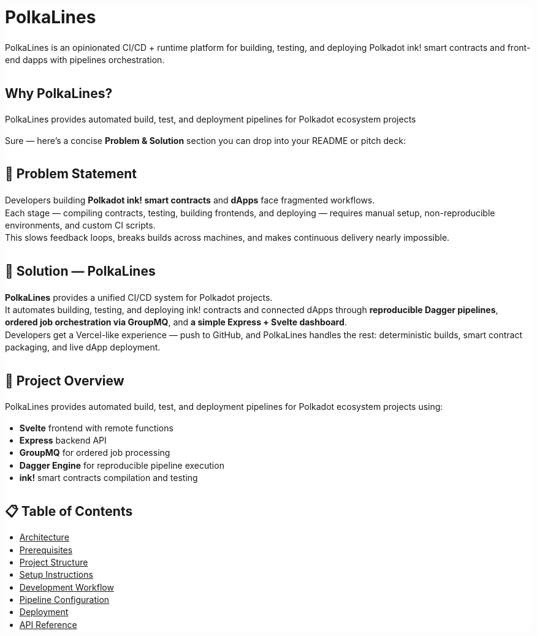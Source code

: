 # PolkaLines

PolkaLines is an opinionated CI/CD + runtime platform for building, testing, and deploying Polkadot ink! smart contracts and front-end dapps with pipelines orchestration.

## Why PolkaLines?

PolkaLines provides automated build, test, and deployment pipelines for Polkadot ecosystem projects

Sure — here’s a concise **Problem & Solution** section you can drop into your README or pitch deck:

## 🧩 Problem Statement

Developers building **Polkadot ink! smart contracts** and **dApps** face fragmented workflows.  
Each stage — compiling contracts, testing, building frontends, and deploying — requires manual setup, non-reproducible environments, and custom CI scripts.  
This slows feedback loops, breaks builds across machines, and makes continuous delivery nearly impossible.

## 🚀 Solution — PolkaLines

**PolkaLines** provides a unified CI/CD system for Polkadot projects.  
It automates building, testing, and deploying ink! contracts and connected dApps through **reproducible Dagger pipelines**, **ordered job orchestration via GroupMQ**, and **a simple Express + Svelte dashboard**.  
Developers get a Vercel-like experience — push to GitHub, and PolkaLines handles the rest: deterministic builds, smart contract packaging, and live dApp deployment.

## 🎯 Project Overview

PolkaLines provides automated build, test, and deployment pipelines for Polkadot ecosystem projects using:

- **Svelte** frontend with remote functions
- **Express** backend API
- **GroupMQ** for ordered job processing
- **Dagger Engine** for reproducible pipeline execution
- **ink!** smart contracts compilation and testing

## 📋 Table of Contents

- [Architecture](#architecture)
- [Prerequisites](#prerequisites)
- [Project Structure](#project-structure)
- [Setup Instructions](#setup-instructions)
- [Development Workflow](#development-workflow)
- [Pipeline Configuration](#pipeline-configuration)
- [Deployment](#deployment)
- [API Reference](#api-reference)

